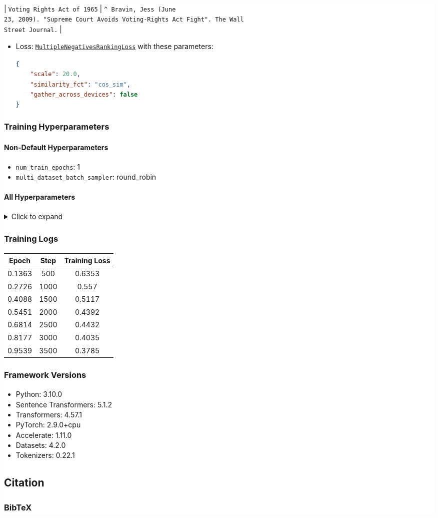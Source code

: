   | <code>Voting Rights Act of 1965</code> | <code>^ Bravin, Jess (June 23, 2009). "Supreme Court Avoids Voting-Rights Act Fight". The Wall Street Journal.</code>                                                |
* Loss: [<code>MultipleNegativesRankingLoss</code>](https://sbert.net/docs/package_reference/sentence_transformer/losses.html#multiplenegativesrankingloss) with these parameters:
  ```json
  {
      "scale": 20.0,
      "similarity_fct": "cos_sim",
      "gather_across_devices": false
  }
  ```

### Training Hyperparameters
#### Non-Default Hyperparameters

- `num_train_epochs`: 1
- `multi_dataset_batch_sampler`: round_robin

#### All Hyperparameters
<details><summary>Click to expand</summary></details>

### Training Logs
| Epoch  | Step | Training Loss |
|:------:|:----:|:-------------:|
| 0.1363 | 500  | 0.6353        |
| 0.2726 | 1000 | 0.557         |
| 0.4088 | 1500 | 0.5117        |
| 0.5451 | 2000 | 0.4392        |
| 0.6814 | 2500 | 0.4432        |
| 0.8177 | 3000 | 0.4035        |
| 0.9539 | 3500 | 0.3785        |


### Framework Versions
- Python: 3.10.0
- Sentence Transformers: 5.1.2
- Transformers: 4.57.1
- PyTorch: 2.9.0+cpu
- Accelerate: 1.11.0
- Datasets: 4.2.0
- Tokenizers: 0.22.1

## Citation

### BibTeX
